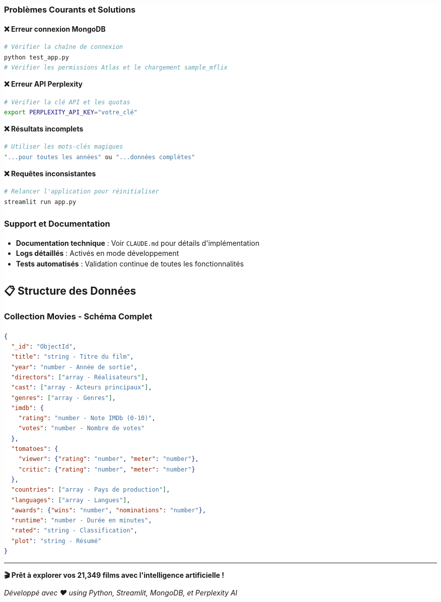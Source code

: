 ### Problèmes Courants et Solutions

**❌ Erreur connexion MongoDB**
```bash
# Vérifier la chaîne de connexion
python test_app.py
# Vérifier les permissions Atlas et le chargement sample_mflix
```

**❌ Erreur API Perplexity**  
```bash
# Vérifier la clé API et les quotas
export PERPLEXITY_API_KEY="votre_clé"
```

**❌ Résultats incomplets**
```bash
# Utiliser les mots-clés magiques
"...pour toutes les années" ou "...données complètes"
```

**❌ Requêtes inconsistantes**
```bash
# Relancer l'application pour réinitialiser
streamlit run app.py
```

### Support et Documentation
- **Documentation technique** : Voir `CLAUDE.md` pour détails d'implémentation
- **Logs détaillés** : Activés en mode développement
- **Tests automatisés** : Validation continue de toutes les fonctionnalités

## 📋 Structure des Données

### Collection Movies - Schéma Complet
```json
{
  "_id": "ObjectId",
  "title": "string - Titre du film", 
  "year": "number - Année de sortie",
  "directors": ["array - Réalisateurs"],
  "cast": ["array - Acteurs principaux"], 
  "genres": ["array - Genres"],
  "imdb": {
    "rating": "number - Note IMDb (0-10)",
    "votes": "number - Nombre de votes"
  },
  "tomatoes": {
    "viewer": {"rating": "number", "meter": "number"},
    "critic": {"rating": "number", "meter": "number"}
  },
  "countries": ["array - Pays de production"],
  "languages": ["array - Langues"],
  "awards": {"wins": "number", "nominations": "number"},
  "runtime": "number - Durée en minutes",
  "rated": "string - Classification",
  "plot": "string - Résumé"
}
```

---

**🎬 Prêt à explorer vos 21,349 films avec l'intelligence artificielle !**

*Développé avec ❤️ using Python, Streamlit, MongoDB, et Perplexity AI*